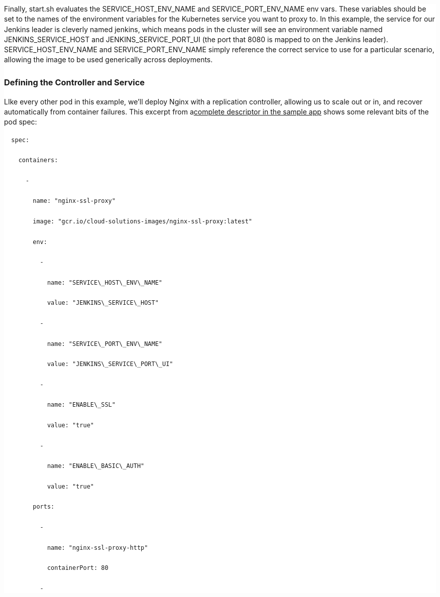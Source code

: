 

Finally, start.sh evaluates the SERVICE\_HOST\_ENV\_NAME and SERVICE\_PORT\_ENV\_NAME env vars. These variables should be set to the names of the environment variables for the Kubernetes service you want to proxy to. In this example, the service for our Jenkins leader is cleverly named jenkins, which means pods in the cluster will see an environment variable named JENKINS\_SERVICE\_HOST and JENKINS\_SERVICE\_PORT\_UI (the port that 8080 is mapped to on the Jenkins leader). SERVICE\_HOST\_ENV\_NAME and SERVICE\_PORT\_ENV\_NAME simply reference the correct service to use for a particular scenario, allowing the image to be used generically across deployments.

### Defining the Controller and Service

LIke every other pod in this example, we’ll deploy Nginx with a replication controller, allowing us to scale out or in, and recover automatically from container failures. This excerpt from a[complete descriptor in the sample app](https://github.com/GoogleCloudPlatform/kube-jenkins-imager/blob/master/ssl_proxy.yaml#L20-L48) shows some relevant bits of the pod spec:



```
  spec:

    containers:

      -

        name: "nginx-ssl-proxy"

        image: "gcr.io/cloud-solutions-images/nginx-ssl-proxy:latest"

        env:

          -

            name: "SERVICE\_HOST\_ENV\_NAME"

            value: "JENKINS\_SERVICE\_HOST"

          -

            name: "SERVICE\_PORT\_ENV\_NAME"

            value: "JENKINS\_SERVICE\_PORT\_UI"

          -

            name: "ENABLE\_SSL"

            value: "true"

          -

            name: "ENABLE\_BASIC\_AUTH"

            value: "true"

        ports:

          -

            name: "nginx-ssl-proxy-http"

            containerPort: 80

          -

```